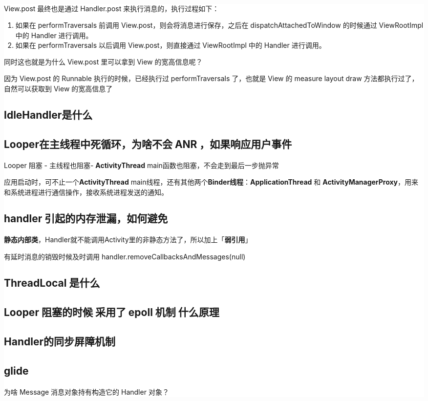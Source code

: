 View.post 最终也是通过 Handler.post 来执行消息的，执行过程如下：

1. 如果在 performTraversals 前调用 View.post，则会将消息进行保存，之后在 dispatchAttachedToWindow 的时候通过 ViewRootImpl 中的 Handler 进行调用。
2. 如果在 performTraversals 以后调用 View.post，则直接通过 ViewRootImpl 中的 Handler 进行调用。

同时这也就是为什么 View.post 里可以拿到 View 的宽高信息呢？

因为 View.post 的 Runnable 执行的时候，已经执行过 performTraversals 了，也就是 View 的 measure layout draw 方法都执行过了，自然可以获取到 View 的宽高信息了



## IdleHandler是什么



## Looper在主线程中死循环，为啥不会 ANR ，如果响应用户事件

Looper 阻塞 - 主线程也阻塞- **ActivityThread**  main函数也阻塞，不会走到最后一步抛异常

应用启动时，可不止一个**ActivityThread**  main线程，还有其他两个**Binder线程**：**ApplicationThread** 和 **ActivityManagerProxy**，用来和系统进程进行通信操作，接收系统进程发送的通知。



## handler 引起的内存泄漏，如何避免

**静态内部类**，Handler就不能调用Activity里的非静态方法了，所以加上「**弱引用**」

有延时消息的销毁时候及时调用 handler.removeCallbacksAndMessages(null)



## ThreadLocal 是什么





## Looper 阻塞的时候 采用了 epoll 机制 什么原理



## Handler的同步屏障机制



## glide



为啥 Message 消息对象持有构造它的 Handler 对象？



